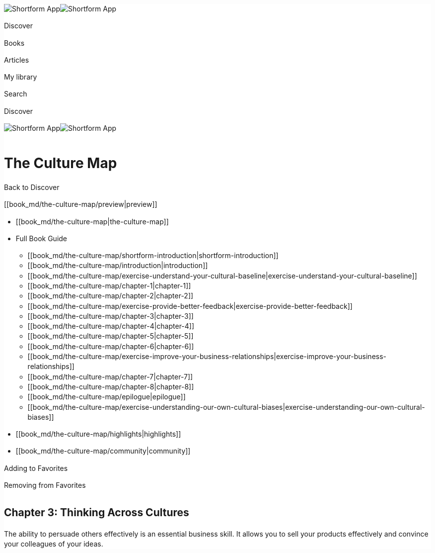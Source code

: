 ![Shortform App](/img/logo.36a2399e.svg)![Shortform App](/img/logo-dark.70c1b072.svg)

Discover

Books

Articles

My library

Search

Discover

![Shortform App](/img/logo.36a2399e.svg)![Shortform App](/img/logo-dark.70c1b072.svg)

# The Culture Map

Back to Discover

[[book_md/the-culture-map/preview|preview]]

  * [[book_md/the-culture-map|the-culture-map]]
  * Full Book Guide

    * [[book_md/the-culture-map/shortform-introduction|shortform-introduction]]
    * [[book_md/the-culture-map/introduction|introduction]]
    * [[book_md/the-culture-map/exercise-understand-your-cultural-baseline|exercise-understand-your-cultural-baseline]]
    * [[book_md/the-culture-map/chapter-1|chapter-1]]
    * [[book_md/the-culture-map/chapter-2|chapter-2]]
    * [[book_md/the-culture-map/exercise-provide-better-feedback|exercise-provide-better-feedback]]
    * [[book_md/the-culture-map/chapter-3|chapter-3]]
    * [[book_md/the-culture-map/chapter-4|chapter-4]]
    * [[book_md/the-culture-map/chapter-5|chapter-5]]
    * [[book_md/the-culture-map/chapter-6|chapter-6]]
    * [[book_md/the-culture-map/exercise-improve-your-business-relationships|exercise-improve-your-business-relationships]]
    * [[book_md/the-culture-map/chapter-7|chapter-7]]
    * [[book_md/the-culture-map/chapter-8|chapter-8]]
    * [[book_md/the-culture-map/epilogue|epilogue]]
    * [[book_md/the-culture-map/exercise-understanding-our-own-cultural-biases|exercise-understanding-our-own-cultural-biases]]
  * [[book_md/the-culture-map/highlights|highlights]]
  * [[book_md/the-culture-map/community|community]]



Adding to Favorites 

Removing from Favorites 

## Chapter 3: Thinking Across Cultures

The ability to persuade others effectively is an essential business skill. It allows you to sell your products effectively and convince your colleagues of your ideas.
